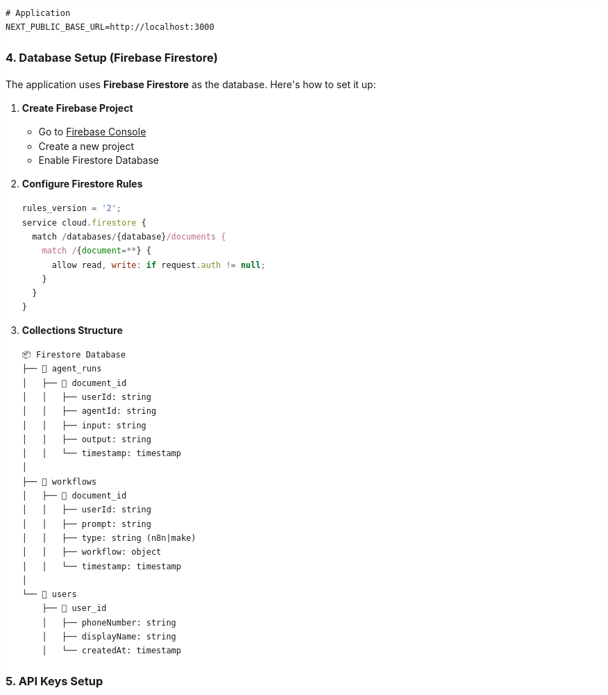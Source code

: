 ```env
# Application
NEXT_PUBLIC_BASE_URL=http://localhost:3000
```

### 4. Database Setup (Firebase Firestore)

The application uses **Firebase Firestore** as the database. Here's how to set it up:

1. **Create Firebase Project**
   - Go to [Firebase Console](https://console.firebase.google.com/)
   - Create a new project
   - Enable Firestore Database

2. **Configure Firestore Rules**
   ```javascript
   rules_version = '2';
   service cloud.firestore {
     match /databases/{database}/documents {
       match /{document=**} {
         allow read, write: if request.auth != null;
       }
     }
   }
   ```

3. **Collections Structure**
   ```
   📦 Firestore Database
   ├── 📁 agent_runs
   │   ├── 📄 document_id
   │   │   ├── userId: string
   │   │   ├── agentId: string
   │   │   ├── input: string
   │   │   ├── output: string
   │   │   └── timestamp: timestamp
   │   
   ├── 📁 workflows
   │   ├── 📄 document_id
   │   │   ├── userId: string
   │   │   ├── prompt: string
   │   │   ├── type: string (n8n|make)
   │   │   ├── workflow: object
   │   │   └── timestamp: timestamp
   │   
   └── 📁 users
       ├── 📄 user_id
       │   ├── phoneNumber: string
       │   ├── displayName: string
       │   └── createdAt: timestamp
   ```

### 5. API Keys Setup
